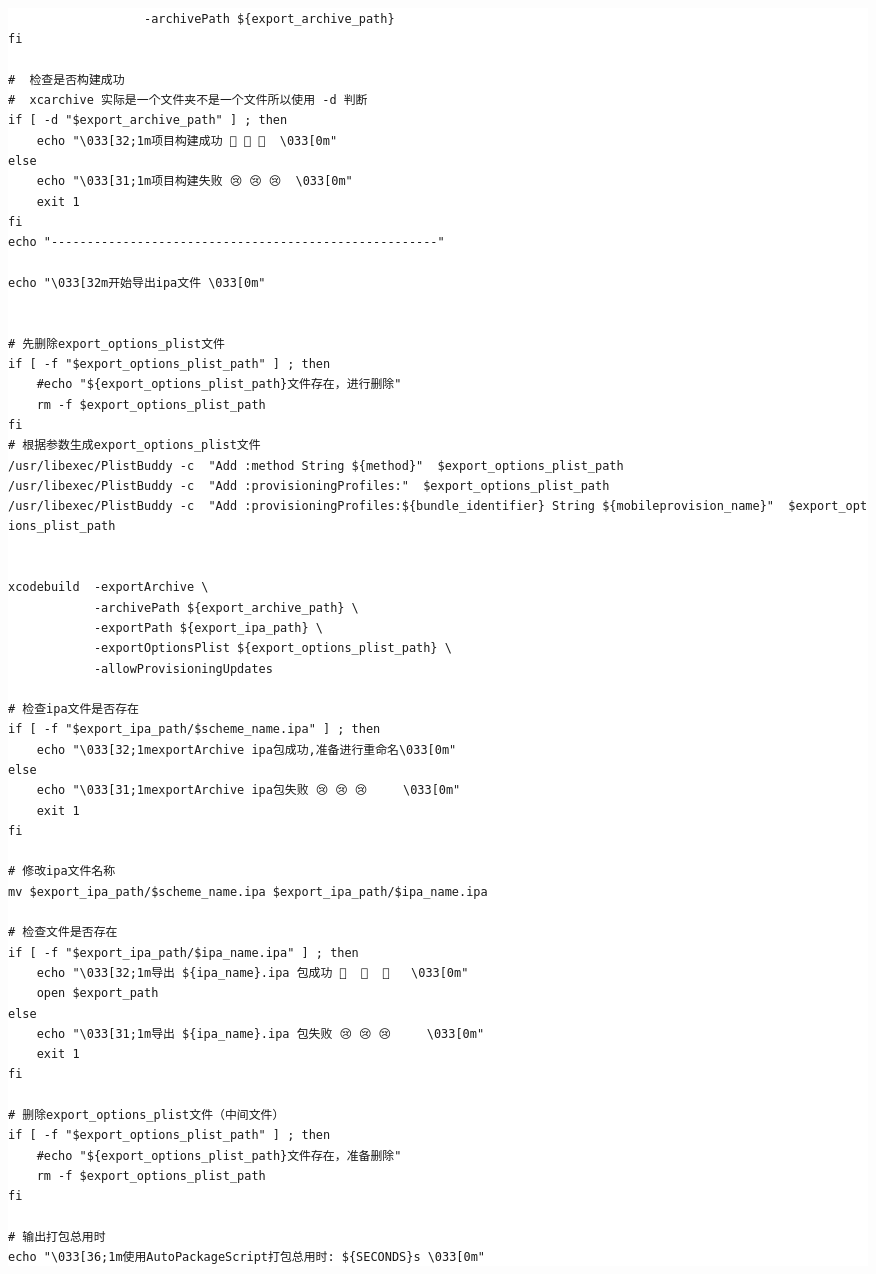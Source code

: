 ```
                   -archivePath ${export_archive_path}
fi

#  检查是否构建成功
#  xcarchive 实际是一个文件夹不是一个文件所以使用 -d 判断
if [ -d "$export_archive_path" ] ; then
    echo "\033[32;1m项目构建成功 🚀 🚀 🚀  \033[0m"
else
    echo "\033[31;1m项目构建失败 😢 😢 😢  \033[0m"
    exit 1
fi
echo "------------------------------------------------------"

echo "\033[32m开始导出ipa文件 \033[0m"


# 先删除export_options_plist文件
if [ -f "$export_options_plist_path" ] ; then
    #echo "${export_options_plist_path}文件存在，进行删除"
    rm -f $export_options_plist_path
fi
# 根据参数生成export_options_plist文件
/usr/libexec/PlistBuddy -c  "Add :method String ${method}"  $export_options_plist_path
/usr/libexec/PlistBuddy -c  "Add :provisioningProfiles:"  $export_options_plist_path
/usr/libexec/PlistBuddy -c  "Add :provisioningProfiles:${bundle_identifier} String ${mobileprovision_name}"  $export_options_plist_path


xcodebuild  -exportArchive \
            -archivePath ${export_archive_path} \
            -exportPath ${export_ipa_path} \
            -exportOptionsPlist ${export_options_plist_path} \
            -allowProvisioningUpdates

# 检查ipa文件是否存在
if [ -f "$export_ipa_path/$scheme_name.ipa" ] ; then
    echo "\033[32;1mexportArchive ipa包成功,准备进行重命名\033[0m"
else
    echo "\033[31;1mexportArchive ipa包失败 😢 😢 😢     \033[0m"
    exit 1
fi

# 修改ipa文件名称
mv $export_ipa_path/$scheme_name.ipa $export_ipa_path/$ipa_name.ipa

# 检查文件是否存在
if [ -f "$export_ipa_path/$ipa_name.ipa" ] ; then
    echo "\033[32;1m导出 ${ipa_name}.ipa 包成功 🎉  🎉  🎉   \033[0m"
    open $export_path
else
    echo "\033[31;1m导出 ${ipa_name}.ipa 包失败 😢 😢 😢     \033[0m"
    exit 1
fi

# 删除export_options_plist文件（中间文件）
if [ -f "$export_options_plist_path" ] ; then
    #echo "${export_options_plist_path}文件存在，准备删除"
    rm -f $export_options_plist_path
fi

# 输出打包总用时
echo "\033[36;1m使用AutoPackageScript打包总用时: ${SECONDS}s \033[0m"

```